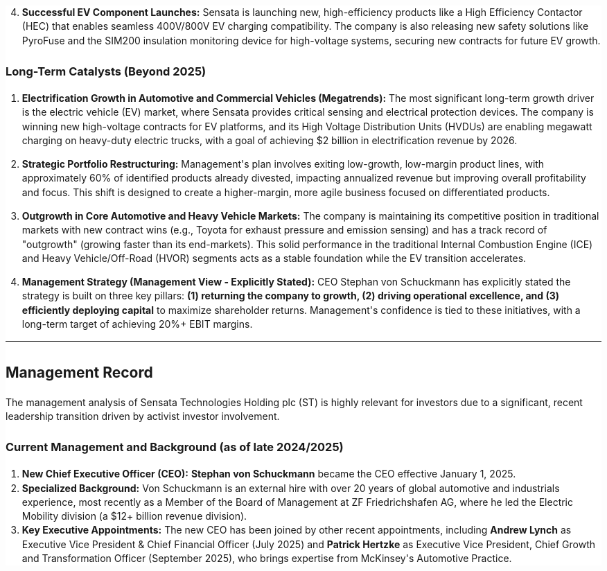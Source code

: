 4.  **Successful EV Component Launches:**
    Sensata is launching new, high-efficiency products like a High Efficiency Contactor (HEC) that enables seamless 400V/800V EV charging compatibility. The company is also releasing new safety solutions like PyroFuse and the SIM200 insulation monitoring device for high-voltage systems, securing new contracts for future EV growth.

### Long-Term Catalysts (Beyond 2025)

1.  **Electrification Growth in Automotive and Commercial Vehicles (Megatrends):**
    The most significant long-term growth driver is the electric vehicle (EV) market, where Sensata provides critical sensing and electrical protection devices. The company is winning new high-voltage contracts for EV platforms, and its High Voltage Distribution Units (HVDUs) are enabling megawatt charging on heavy-duty electric trucks, with a goal of achieving \$2 billion in electrification revenue by 2026.

2.  **Strategic Portfolio Restructuring:**
    Management's plan involves exiting low-growth, low-margin product lines, with approximately 60% of identified products already divested, impacting annualized revenue but improving overall profitability and focus. This shift is designed to create a higher-margin, more agile business focused on differentiated products.

3.  **Outgrowth in Core Automotive and Heavy Vehicle Markets:**
    The company is maintaining its competitive position in traditional markets with new contract wins (e.g., Toyota for exhaust pressure and emission sensing) and has a track record of "outgrowth" (growing faster than its end-markets). This solid performance in the traditional Internal Combustion Engine (ICE) and Heavy Vehicle/Off-Road (HVOR) segments acts as a stable foundation while the EV transition accelerates.

4.  **Management Strategy (Management View - Explicitly Stated):**
    CEO Stephan von Schuckmann has explicitly stated the strategy is built on three key pillars: **(1) returning the company to growth, (2) driving operational excellence, and (3) efficiently deploying capital** to maximize shareholder returns. Management's confidence is tied to these initiatives, with a long-term target of achieving 20%+ EBIT margins.

---

## Management Record

The management analysis of Sensata Technologies Holding plc (ST) is highly relevant for investors due to a significant, recent leadership transition driven by activist investor involvement.

### **Current Management and Background (as of late 2024/2025)**

1.  **New Chief Executive Officer (CEO):** **Stephan von Schuckmann** became the CEO effective January 1, 2025.
2.  **Specialized Background:** Von Schuckmann is an external hire with over 20 years of global automotive and industrials experience, most recently as a Member of the Board of Management at ZF Friedrichshafen AG, where he led the Electric Mobility division (a \$12+ billion revenue division).
3.  **Key Executive Appointments:** The new CEO has been joined by other recent appointments, including **Andrew Lynch** as Executive Vice President & Chief Financial Officer (July 2025) and **Patrick Hertzke** as Executive Vice President, Chief Growth and Transformation Officer (September 2025), who brings expertise from McKinsey's Automotive Practice.
